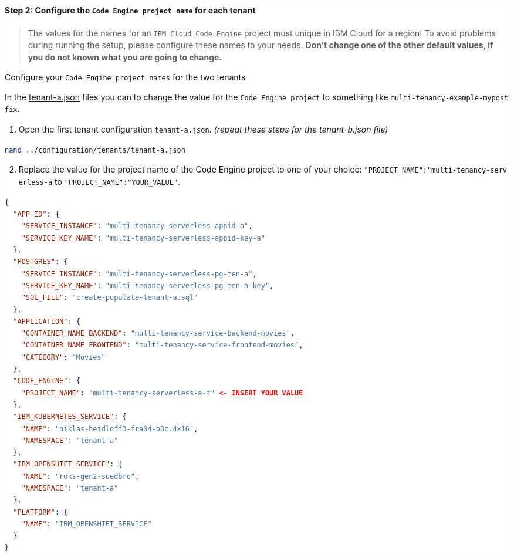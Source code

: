 ```json
```


#### Step 2: Configure  the `Code Engine project name` for each tenant

>The values for the names for an `IBM Cloud Code Engine` project must unique in IBM Cloud for a region! To avoid problems during running the setup, please configure these names to your needs. **Don't change one of the other default values, if you do not known what you are going to change.**

Configure your `Code Engine project names` for the two tenants

In the [tenant-a.json](https://github.com/IBM/multi-tenancy/blob/main/configuration/tenants/tenant-a.json) files you can to change the value for the `Code Engine project` to something like `multi-tenancy-example-mypostfix`.

1. Open the first tenant configuration `tenant-a.json`.
_(repeat these steps for the tenant-b.json file)_

```sh
nano ../configuration/tenants/tenant-a.json
```

2. Replace the value for the project name of the Code Engine project to one of your choice:
`"PROJECT_NAME":"multi-tenancy-serverless-a` to `"PROJECT_NAME":"YOUR_VALUE"`.

```json
{
  "APP_ID": {
    "SERVICE_INSTANCE": "multi-tenancy-serverless-appid-a",
    "SERVICE_KEY_NAME": "multi-tenancy-serverless-appid-key-a"
  },
  "POSTGRES": {
    "SERVICE_INSTANCE": "multi-tenancy-serverless-pg-ten-a",
    "SERVICE_KEY_NAME": "multi-tenancy-serverless-pg-ten-a-key",
    "SQL_FILE": "create-populate-tenant-a.sql"
  },
  "APPLICATION": {
    "CONTAINER_NAME_BACKEND": "multi-tenancy-service-backend-movies",
    "CONTAINER_NAME_FRONTEND": "multi-tenancy-service-frontend-movies",
    "CATEGORY": "Movies"
  },
  "CODE_ENGINE": {
    "PROJECT_NAME": "multi-tenancy-serverless-a-t" <- INSERT YOUR VALUE
  },
  "IBM_KUBERNETES_SERVICE": {
    "NAME": "niklas-heidloff3-fra04-b3c.4x16",
    "NAMESPACE": "tenant-a"
  },
  "IBM_OPENSHIFT_SERVICE": {
    "NAME": "roks-gen2-suedbro",
    "NAMESPACE": "tenant-a"
  },
  "PLATFORM": {
    "NAME": "IBM_OPENSHIFT_SERVICE"
  }
}
```
